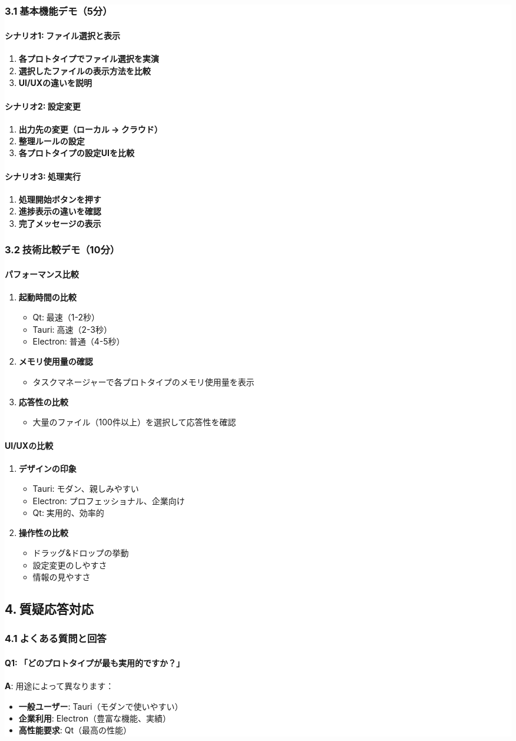 ### 3.1 基本機能デモ（5分）

#### シナリオ1: ファイル選択と表示
1. **各プロトタイプでファイル選択を実演**
2. **選択したファイルの表示方法を比較**
3. **UI/UXの違いを説明**

#### シナリオ2: 設定変更
1. **出力先の変更（ローカル → クラウド）**
2. **整理ルールの設定**
3. **各プロトタイプの設定UIを比較**

#### シナリオ3: 処理実行
1. **処理開始ボタンを押す**
2. **進捗表示の違いを確認**
3. **完了メッセージの表示**

### 3.2 技術比較デモ（10分）

#### パフォーマンス比較
1. **起動時間の比較**
   - Qt: 最速（1-2秒）
   - Tauri: 高速（2-3秒）
   - Electron: 普通（4-5秒）

2. **メモリ使用量の確認**
   - タスクマネージャーで各プロトタイプのメモリ使用量を表示

3. **応答性の比較**
   - 大量のファイル（100件以上）を選択して応答性を確認

#### UI/UXの比較
1. **デザインの印象**
   - Tauri: モダン、親しみやすい
   - Electron: プロフェッショナル、企業向け
   - Qt: 実用的、効率的

2. **操作性の比較**
   - ドラッグ&ドロップの挙動
   - 設定変更のしやすさ
   - 情報の見やすさ

## 4. 質疑応答対応

### 4.1 よくある質問と回答

#### Q1: 「どのプロトタイプが最も実用的ですか？」
**A**: 用途によって異なります：
- **一般ユーザー**: Tauri（モダンで使いやすい）
- **企業利用**: Electron（豊富な機能、実績）
- **高性能要求**: Qt（最高の性能）
